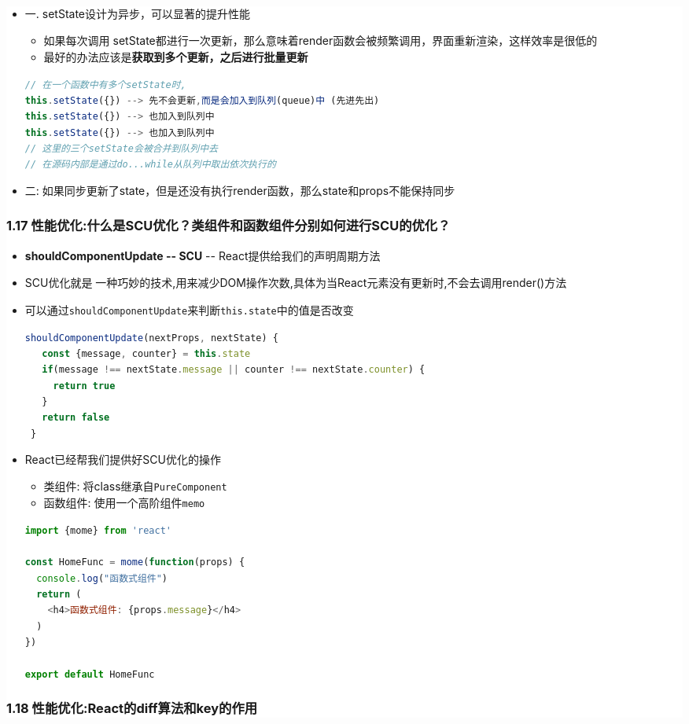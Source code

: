   - 一. setState设计为异步，可以显著的提升性能

    - 如果每次调用 setState都进行一次更新，那么意味着render函数会被频繁调用，界面重新渲染，这样效率是很低的
    - 最好的办法应该是**获取到多个更新，之后进行批量更新**

    ```js
    // 在一个函数中有多个setState时,
    this.setState({}) --> 先不会更新,而是会加入到队列(queue)中 (先进先出)
    this.setState({}) --> 也加入到队列中
    this.setState({}) --> 也加入到队列中
    // 这里的三个setState会被合并到队列中去
    // 在源码内部是通过do...while从队列中取出依次执行的
    ```

  - 二: 如果同步更新了state，但是还没有执行render函数，那么state和props不能保持同步



### 1.17 性能优化:什么是SCU优化？类组件和函数组件分别如何进行SCU的优化？

- **shouldComponentUpdate -- SCU** -- React提供给我们的声明周期方法

- SCU优化就是 一种巧妙的技术,用来减少DOM操作次数,具体为当React元素没有更新时,不会去调用render()方法

- 可以通过`shouldComponentUpdate`来判断`this.state`中的值是否改变

  ```js
  shouldComponentUpdate(nextProps, nextState) {
     const {message, counter} = this.state
     if(message !== nextState.message || counter !== nextState.counter) {
       return true
     }
     return false 
   }
  ```

- React已经帮我们提供好SCU优化的操作

  - 类组件: 将class继承自`PureComponent`
  - 函数组件: 使用一个高阶组件`memo`

  ```js
  import {mome} from 'react'
  
  const HomeFunc = mome(function(props) {
    console.log("函数式组件")
    return (
      <h4>函数式组件: {props.message}</h4>
    )
  })
  
  export default HomeFunc
  ```





### 1.18 性能优化:React的diff算法和key的作用
